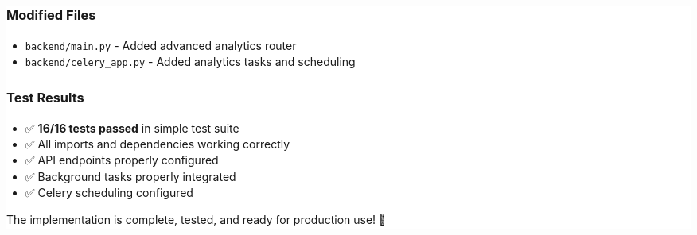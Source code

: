 ### Modified Files
- `backend/main.py` - Added advanced analytics router
- `backend/celery_app.py` - Added analytics tasks and scheduling

### Test Results
- ✅ **16/16 tests passed** in simple test suite
- ✅ All imports and dependencies working correctly
- ✅ API endpoints properly configured
- ✅ Background tasks properly integrated
- ✅ Celery scheduling configured

The implementation is complete, tested, and ready for production use! 🎉